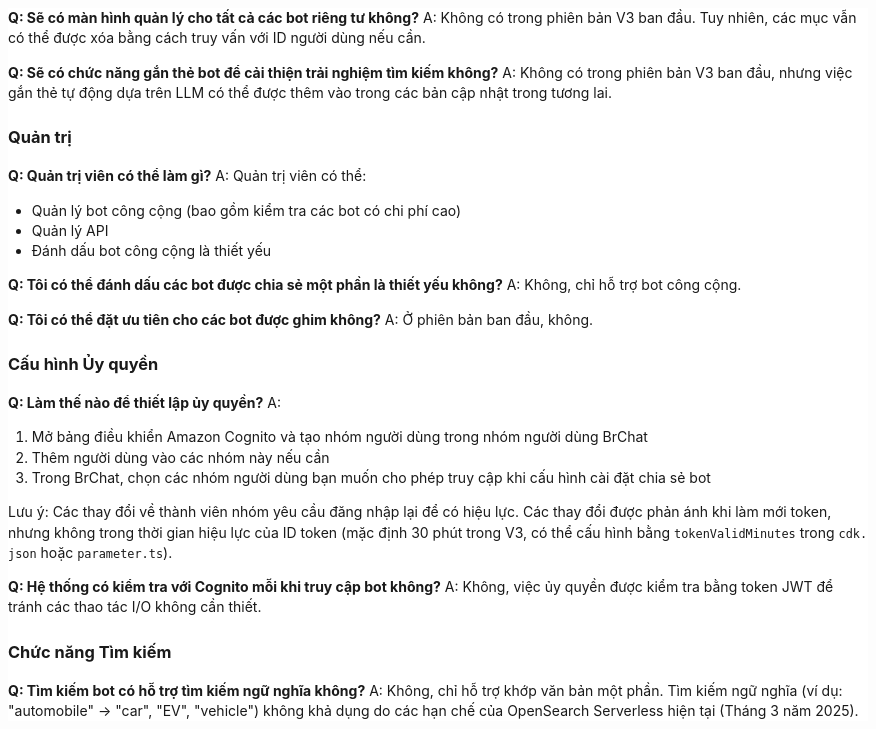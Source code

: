 **Q: Sẽ có màn hình quản lý cho tất cả các bot riêng tư không?**
A: Không có trong phiên bản V3 ban đầu. Tuy nhiên, các mục vẫn có thể được xóa bằng cách truy vấn với ID người dùng nếu cần.

**Q: Sẽ có chức năng gắn thẻ bot để cải thiện trải nghiệm tìm kiếm không?**
A: Không có trong phiên bản V3 ban đầu, nhưng việc gắn thẻ tự động dựa trên LLM có thể được thêm vào trong các bản cập nhật trong tương lai.

### Quản trị

**Q: Quản trị viên có thể làm gì?**
A: Quản trị viên có thể:

- Quản lý bot công cộng (bao gồm kiểm tra các bot có chi phí cao)
- Quản lý API
- Đánh dấu bot công cộng là thiết yếu

**Q: Tôi có thể đánh dấu các bot được chia sẻ một phần là thiết yếu không?**
A: Không, chỉ hỗ trợ bot công cộng.

**Q: Tôi có thể đặt ưu tiên cho các bot được ghim không?**
A: Ở phiên bản ban đầu, không.

### Cấu hình Ủy quyền

**Q: Làm thế nào để thiết lập ủy quyền?**
A:

1. Mở bảng điều khiển Amazon Cognito và tạo nhóm người dùng trong nhóm người dùng BrChat
2. Thêm người dùng vào các nhóm này nếu cần
3. Trong BrChat, chọn các nhóm người dùng bạn muốn cho phép truy cập khi cấu hình cài đặt chia sẻ bot

Lưu ý: Các thay đổi về thành viên nhóm yêu cầu đăng nhập lại để có hiệu lực. Các thay đổi được phản ánh khi làm mới token, nhưng không trong thời gian hiệu lực của ID token (mặc định 30 phút trong V3, có thể cấu hình bằng `tokenValidMinutes` trong `cdk.json` hoặc `parameter.ts`).

**Q: Hệ thống có kiểm tra với Cognito mỗi khi truy cập bot không?**
A: Không, việc ủy quyền được kiểm tra bằng token JWT để tránh các thao tác I/O không cần thiết.

### Chức năng Tìm kiếm

**Q: Tìm kiếm bot có hỗ trợ tìm kiếm ngữ nghĩa không?**
A: Không, chỉ hỗ trợ khớp văn bản một phần. Tìm kiếm ngữ nghĩa (ví dụ: "automobile" → "car", "EV", "vehicle") không khả dụng do các hạn chế của OpenSearch Serverless hiện tại (Tháng 3 năm 2025).